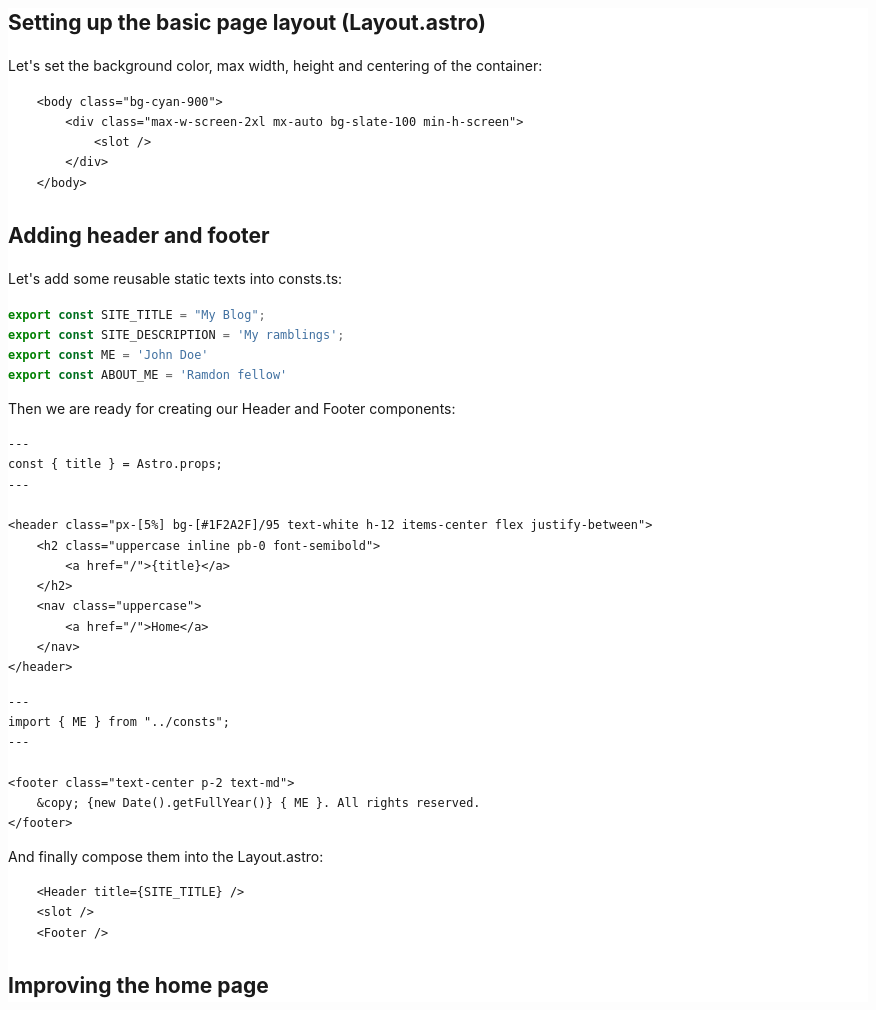 ## Setting up the basic page layout (Layout.astro)

Let's set the background color, max width, height and centering of the container:
```astro
	<body class="bg-cyan-900">
		<div class="max-w-screen-2xl mx-auto bg-slate-100 min-h-screen">
            <slot />
		</div>
	</body>
```

## Adding header and footer

Let's add some reusable static texts into consts.ts:
```typescript
export const SITE_TITLE = "My Blog";
export const SITE_DESCRIPTION = 'My ramblings';
export const ME = 'John Doe'
export const ABOUT_ME = 'Ramdon fellow'
```

Then we are ready for creating our Header and Footer components:
```astro
---
const { title } = Astro.props;
---

<header class="px-[5%] bg-[#1F2A2F]/95 text-white h-12 items-center flex justify-between">
	<h2 class="uppercase inline pb-0 font-semibold">
		<a href="/">{title}</a>
	</h2>
	<nav class="uppercase">
		<a href="/">Home</a>
	</nav>
</header>
```
```astro
---
import { ME } from "../consts";
---

<footer class="text-center p-2 text-md">
	&copy; {new Date().getFullYear()} { ME }. All rights reserved.
</footer>
```

And finally compose them into the Layout.astro:
```astro
    <Header title={SITE_TITLE} />
    <slot />
    <Footer />
```

## Improving the home page
